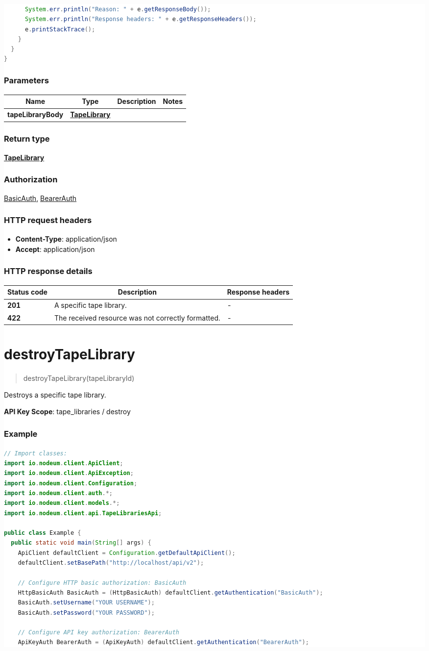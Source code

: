 ```java
      System.err.println("Reason: " + e.getResponseBody());
      System.err.println("Response headers: " + e.getResponseHeaders());
      e.printStackTrace();
    }
  }
}
```

### Parameters

Name | Type | Description  | Notes
------------- | ------------- | ------------- | -------------
 **tapeLibraryBody** | [**TapeLibrary**](TapeLibrary.md)|  |

### Return type

[**TapeLibrary**](TapeLibrary.md)

### Authorization

[BasicAuth](../README.md#BasicAuth), [BearerAuth](../README.md#BearerAuth)

### HTTP request headers

 - **Content-Type**: application/json
 - **Accept**: application/json

### HTTP response details
| Status code | Description | Response headers |
|-------------|-------------|------------------|
**201** | A specific tape library. |  -  |
**422** | The received resource was not correctly formatted. |  -  |

<a name="destroyTapeLibrary"></a>
# **destroyTapeLibrary**
> destroyTapeLibrary(tapeLibraryId)

Destroys a specific tape library.

**API Key Scope**: tape_libraries / destroy

### Example
```java
// Import classes:
import io.nodeum.client.ApiClient;
import io.nodeum.client.ApiException;
import io.nodeum.client.Configuration;
import io.nodeum.client.auth.*;
import io.nodeum.client.models.*;
import io.nodeum.client.api.TapeLibrariesApi;

public class Example {
  public static void main(String[] args) {
    ApiClient defaultClient = Configuration.getDefaultApiClient();
    defaultClient.setBasePath("http://localhost/api/v2");
    
    // Configure HTTP basic authorization: BasicAuth
    HttpBasicAuth BasicAuth = (HttpBasicAuth) defaultClient.getAuthentication("BasicAuth");
    BasicAuth.setUsername("YOUR USERNAME");
    BasicAuth.setPassword("YOUR PASSWORD");

    // Configure API key authorization: BearerAuth
    ApiKeyAuth BearerAuth = (ApiKeyAuth) defaultClient.getAuthentication("BearerAuth");
```